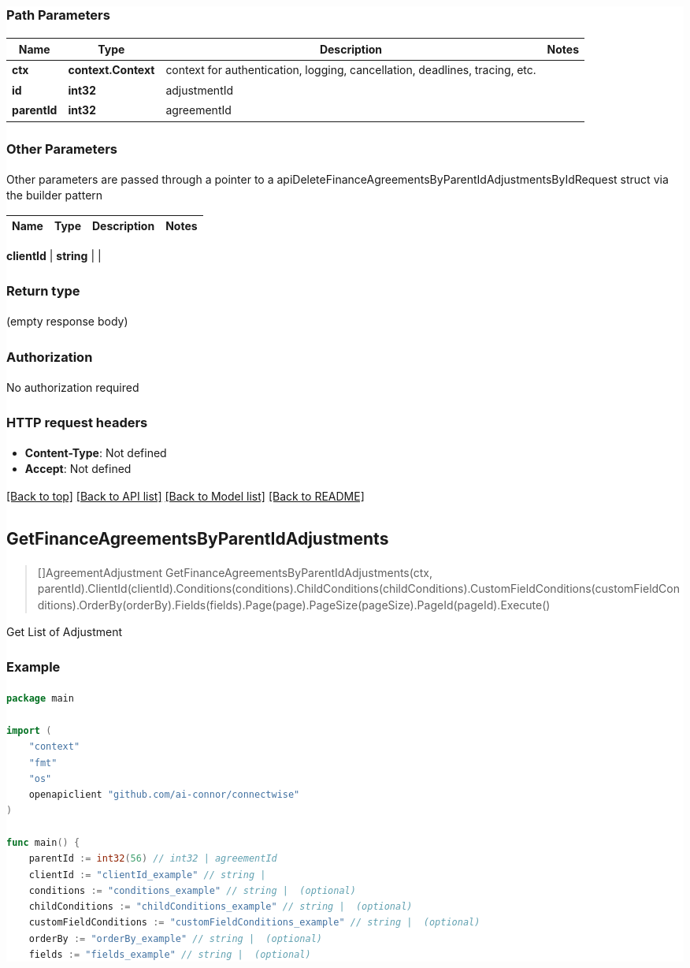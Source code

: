 ### Path Parameters


Name | Type | Description  | Notes
------------- | ------------- | ------------- | -------------
**ctx** | **context.Context** | context for authentication, logging, cancellation, deadlines, tracing, etc.
**id** | **int32** | adjustmentId | 
**parentId** | **int32** | agreementId | 

### Other Parameters

Other parameters are passed through a pointer to a apiDeleteFinanceAgreementsByParentIdAdjustmentsByIdRequest struct via the builder pattern


Name | Type | Description  | Notes
------------- | ------------- | ------------- | -------------


 **clientId** | **string** |  | 

### Return type

 (empty response body)

### Authorization

No authorization required

### HTTP request headers

- **Content-Type**: Not defined
- **Accept**: Not defined

[[Back to top]](#) [[Back to API list]](../README.md#documentation-for-api-endpoints)
[[Back to Model list]](../README.md#documentation-for-models)
[[Back to README]](../README.md)


## GetFinanceAgreementsByParentIdAdjustments

> []AgreementAdjustment GetFinanceAgreementsByParentIdAdjustments(ctx, parentId).ClientId(clientId).Conditions(conditions).ChildConditions(childConditions).CustomFieldConditions(customFieldConditions).OrderBy(orderBy).Fields(fields).Page(page).PageSize(pageSize).PageId(pageId).Execute()

Get List of Adjustment

### Example

```go
package main

import (
	"context"
	"fmt"
	"os"
	openapiclient "github.com/ai-connor/connectwise"
)

func main() {
	parentId := int32(56) // int32 | agreementId
	clientId := "clientId_example" // string | 
	conditions := "conditions_example" // string |  (optional)
	childConditions := "childConditions_example" // string |  (optional)
	customFieldConditions := "customFieldConditions_example" // string |  (optional)
	orderBy := "orderBy_example" // string |  (optional)
	fields := "fields_example" // string |  (optional)
```